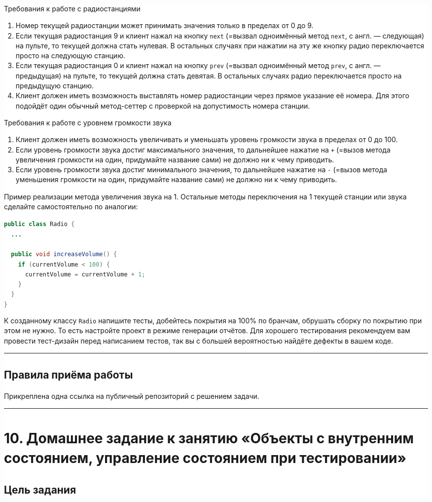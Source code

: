 Требования к работе с радиостанциями
1. Номер текущей радиостанции может принимать значения только в пределах от 0 до 9.
1. Если текущая радиостанция 9 и клиент нажал на кнопку `next` (=вызвал одноимённый метод `next`, с англ. — следующая) на пульте, то текущей должна стать нулевая. В остальных случаях при нажатии на эту же кнопку радио переключается просто на следующую станцию.
1. Если текущая радиостанция 0 и клиент нажал на кнопку `prev` (=вызвал одноимённый метод `prev`, с англ. — предыдущая) на пульте, то текущей должна стать девятая. В остальных случаях радио переключается просто на предыдущую станцию.
1. Клиент должен иметь возможность выставлять номер радиостанции через прямое указание её номера. Для этого подойдёт один обычный метод-сеттер с проверкой на допустимость номера станции.

Требования к работе с уровнем громкости звука
1. Клиент должен иметь возможность увеличивать и уменьшать уровень громкости звука в пределах от 0 до 100.
1. Если уровень громкости звука достиг максимального значения, то дальнейшее нажатие на `+` (=вызов метода увеличения громкости на один, придумайте название сами) не должно ни к чему приводить.
1. Если уровень громкости звука достиг минимального значения, то дальнейшее нажатие на `-` (=вызов метода уменьшения громкости на один, придумайте название сами) не должно ни к чему приводить.

Пример реализации метода увеличения звука на 1. Остальные методы переключения на 1 текущей станции или звука сделайте самостоятельно по аналогии:
```java
public class Radio {
  ...
  
  public void increaseVolume() {
    if (currentVolume < 100) {
      currentVolume = currentVolume + 1;
    }
  }
}
```

К созданному классу `Radio` напишите тесты, добейтесь покрытия на 100% по бранчам, обрушать сборку по покрытию при этом не нужно. То есть настройте проект в режиме генерации отчётов.
Для хорошего тестирования рекомендуем вам провести тест-дизайн перед написанием тестов, так вы с большей вероятностью найдёте дефекты в вашем коде.

------

## Правила приёма работы

Прикреплена одна ссылка на публичный репозиторий с решением задачи.

------


 # 10. Домашнее задание к занятию «Объекты с внутренним состоянием, управление состоянием при тестировании»

## Цель задания
